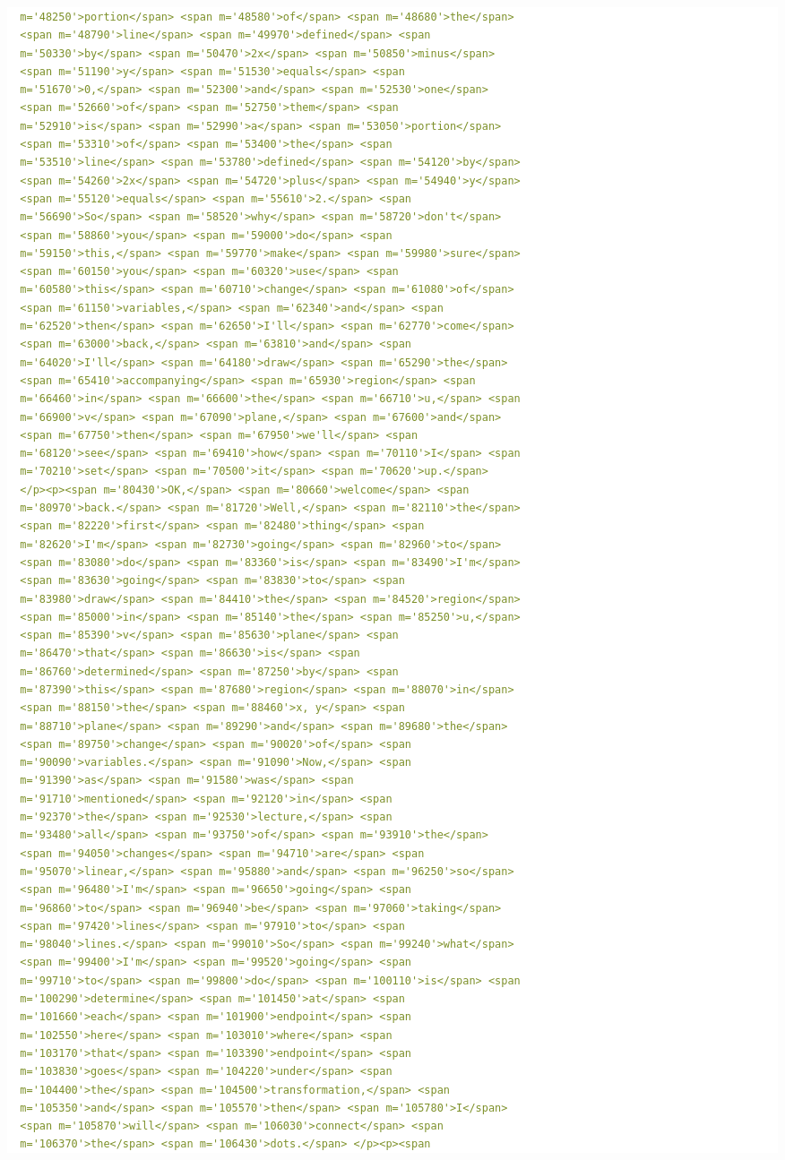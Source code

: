```yaml
  m='48250'>portion</span> <span m='48580'>of</span> <span m='48680'>the</span>
  <span m='48790'>line</span> <span m='49970'>defined</span> <span
  m='50330'>by</span> <span m='50470'>2x</span> <span m='50850'>minus</span>
  <span m='51190'>y</span> <span m='51530'>equals</span> <span
  m='51670'>0,</span> <span m='52300'>and</span> <span m='52530'>one</span>
  <span m='52660'>of</span> <span m='52750'>them</span> <span
  m='52910'>is</span> <span m='52990'>a</span> <span m='53050'>portion</span>
  <span m='53310'>of</span> <span m='53400'>the</span> <span
  m='53510'>line</span> <span m='53780'>defined</span> <span m='54120'>by</span>
  <span m='54260'>2x</span> <span m='54720'>plus</span> <span m='54940'>y</span>
  <span m='55120'>equals</span> <span m='55610'>2.</span> <span
  m='56690'>So</span> <span m='58520'>why</span> <span m='58720'>don't</span>
  <span m='58860'>you</span> <span m='59000'>do</span> <span
  m='59150'>this,</span> <span m='59770'>make</span> <span m='59980'>sure</span>
  <span m='60150'>you</span> <span m='60320'>use</span> <span
  m='60580'>this</span> <span m='60710'>change</span> <span m='61080'>of</span>
  <span m='61150'>variables,</span> <span m='62340'>and</span> <span
  m='62520'>then</span> <span m='62650'>I'll</span> <span m='62770'>come</span>
  <span m='63000'>back,</span> <span m='63810'>and</span> <span
  m='64020'>I'll</span> <span m='64180'>draw</span> <span m='65290'>the</span>
  <span m='65410'>accompanying</span> <span m='65930'>region</span> <span
  m='66460'>in</span> <span m='66600'>the</span> <span m='66710'>u,</span> <span
  m='66900'>v</span> <span m='67090'>plane,</span> <span m='67600'>and</span>
  <span m='67750'>then</span> <span m='67950'>we'll</span> <span
  m='68120'>see</span> <span m='69410'>how</span> <span m='70110'>I</span> <span
  m='70210'>set</span> <span m='70500'>it</span> <span m='70620'>up.</span>
  </p><p><span m='80430'>OK,</span> <span m='80660'>welcome</span> <span
  m='80970'>back.</span> <span m='81720'>Well,</span> <span m='82110'>the</span>
  <span m='82220'>first</span> <span m='82480'>thing</span> <span
  m='82620'>I'm</span> <span m='82730'>going</span> <span m='82960'>to</span>
  <span m='83080'>do</span> <span m='83360'>is</span> <span m='83490'>I'm</span>
  <span m='83630'>going</span> <span m='83830'>to</span> <span
  m='83980'>draw</span> <span m='84410'>the</span> <span m='84520'>region</span>
  <span m='85000'>in</span> <span m='85140'>the</span> <span m='85250'>u,</span>
  <span m='85390'>v</span> <span m='85630'>plane</span> <span
  m='86470'>that</span> <span m='86630'>is</span> <span
  m='86760'>determined</span> <span m='87250'>by</span> <span
  m='87390'>this</span> <span m='87680'>region</span> <span m='88070'>in</span>
  <span m='88150'>the</span> <span m='88460'>x, y</span> <span
  m='88710'>plane</span> <span m='89290'>and</span> <span m='89680'>the</span>
  <span m='89750'>change</span> <span m='90020'>of</span> <span
  m='90090'>variables.</span> <span m='91090'>Now,</span> <span
  m='91390'>as</span> <span m='91580'>was</span> <span
  m='91710'>mentioned</span> <span m='92120'>in</span> <span
  m='92370'>the</span> <span m='92530'>lecture,</span> <span
  m='93480'>all</span> <span m='93750'>of</span> <span m='93910'>the</span>
  <span m='94050'>changes</span> <span m='94710'>are</span> <span
  m='95070'>linear,</span> <span m='95880'>and</span> <span m='96250'>so</span>
  <span m='96480'>I'm</span> <span m='96650'>going</span> <span
  m='96860'>to</span> <span m='96940'>be</span> <span m='97060'>taking</span>
  <span m='97420'>lines</span> <span m='97910'>to</span> <span
  m='98040'>lines.</span> <span m='99010'>So</span> <span m='99240'>what</span>
  <span m='99400'>I'm</span> <span m='99520'>going</span> <span
  m='99710'>to</span> <span m='99800'>do</span> <span m='100110'>is</span> <span
  m='100290'>determine</span> <span m='101450'>at</span> <span
  m='101660'>each</span> <span m='101900'>endpoint</span> <span
  m='102550'>here</span> <span m='103010'>where</span> <span
  m='103170'>that</span> <span m='103390'>endpoint</span> <span
  m='103830'>goes</span> <span m='104220'>under</span> <span
  m='104400'>the</span> <span m='104500'>transformation,</span> <span
  m='105350'>and</span> <span m='105570'>then</span> <span m='105780'>I</span>
  <span m='105870'>will</span> <span m='106030'>connect</span> <span
  m='106370'>the</span> <span m='106430'>dots.</span> </p><p><span
```